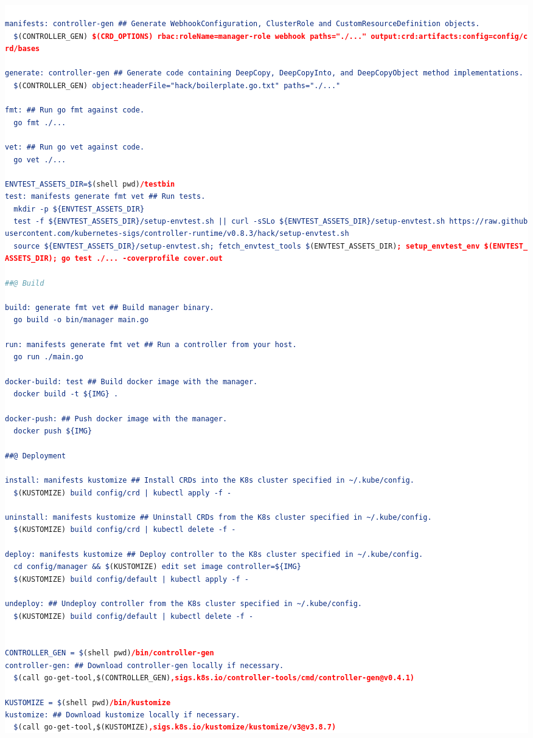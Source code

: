   ```cmake
  
  manifests: controller-gen ## Generate WebhookConfiguration, ClusterRole and CustomResourceDefinition objects.
  	$(CONTROLLER_GEN) $(CRD_OPTIONS) rbac:roleName=manager-role webhook paths="./..." output:crd:artifacts:config=config/crd/bases
  
  generate: controller-gen ## Generate code containing DeepCopy, DeepCopyInto, and DeepCopyObject method implementations.
  	$(CONTROLLER_GEN) object:headerFile="hack/boilerplate.go.txt" paths="./..."
  
  fmt: ## Run go fmt against code.
  	go fmt ./...
  
  vet: ## Run go vet against code.
  	go vet ./...
  
  ENVTEST_ASSETS_DIR=$(shell pwd)/testbin
  test: manifests generate fmt vet ## Run tests.
  	mkdir -p ${ENVTEST_ASSETS_DIR}
  	test -f ${ENVTEST_ASSETS_DIR}/setup-envtest.sh || curl -sSLo ${ENVTEST_ASSETS_DIR}/setup-envtest.sh https://raw.githubusercontent.com/kubernetes-sigs/controller-runtime/v0.8.3/hack/setup-envtest.sh
  	source ${ENVTEST_ASSETS_DIR}/setup-envtest.sh; fetch_envtest_tools $(ENVTEST_ASSETS_DIR); setup_envtest_env $(ENVTEST_ASSETS_DIR); go test ./... -coverprofile cover.out
  
  ##@ Build
  
  build: generate fmt vet ## Build manager binary.
  	go build -o bin/manager main.go
  
  run: manifests generate fmt vet ## Run a controller from your host.
  	go run ./main.go
  
  docker-build: test ## Build docker image with the manager.
  	docker build -t ${IMG} .
  
  docker-push: ## Push docker image with the manager.
  	docker push ${IMG}
  
  ##@ Deployment
  
  install: manifests kustomize ## Install CRDs into the K8s cluster specified in ~/.kube/config.
  	$(KUSTOMIZE) build config/crd | kubectl apply -f -
  
  uninstall: manifests kustomize ## Uninstall CRDs from the K8s cluster specified in ~/.kube/config.
  	$(KUSTOMIZE) build config/crd | kubectl delete -f -
  
  deploy: manifests kustomize ## Deploy controller to the K8s cluster specified in ~/.kube/config.
  	cd config/manager && $(KUSTOMIZE) edit set image controller=${IMG}
  	$(KUSTOMIZE) build config/default | kubectl apply -f -
  
  undeploy: ## Undeploy controller from the K8s cluster specified in ~/.kube/config.
  	$(KUSTOMIZE) build config/default | kubectl delete -f -
  
  
  CONTROLLER_GEN = $(shell pwd)/bin/controller-gen
  controller-gen: ## Download controller-gen locally if necessary.
  	$(call go-get-tool,$(CONTROLLER_GEN),sigs.k8s.io/controller-tools/cmd/controller-gen@v0.4.1)
  
  KUSTOMIZE = $(shell pwd)/bin/kustomize
  kustomize: ## Download kustomize locally if necessary.
  	$(call go-get-tool,$(KUSTOMIZE),sigs.k8s.io/kustomize/kustomize/v3@v3.8.7)
  ```